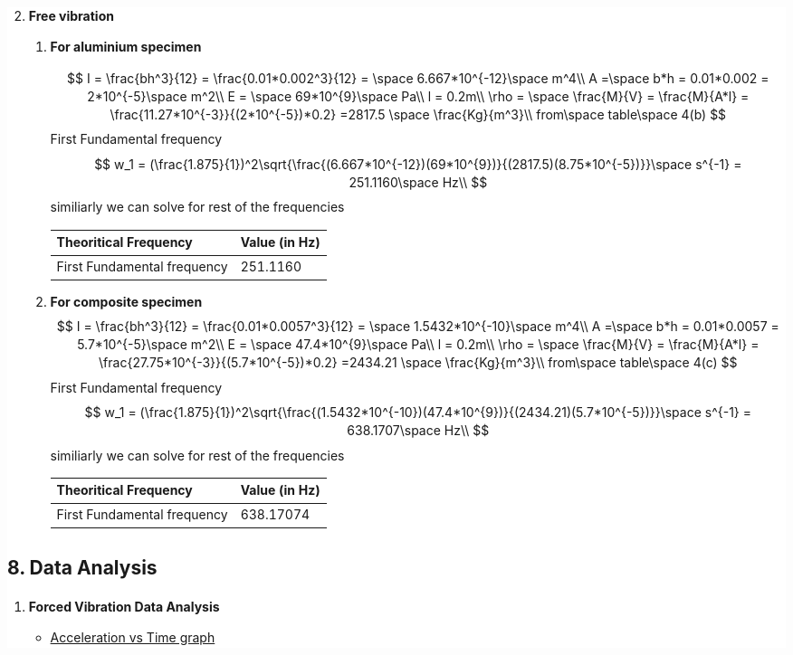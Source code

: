    2. **Free vibration**

      1. **For aluminium specimen**

         
         $$
         I = \frac{bh^3}{12} = \frac{0.01*0.002^3}{12} = \space 6.667*10^{-12}\space m^4\\
         A =\space b*h = 0.01*0.002 = 2*10^{-5}\space m^2\\
         E = \space 69*10^{9}\space Pa\\
         l = 0.2m\\
         \rho = \space \frac{M}{V} = \frac{M}{A*l} = \frac{11.27*10^{-3}}{(2*10^{-5})*0.2} =2817.5 \space \frac{Kg}{m^3}\\
         from\space table\space 4(b)
         $$
         First Fundamental frequency
         $$
         w_1 = (\frac{1.875}{1})^2\sqrt{\frac{(6.667*10^{-12})(69*10^{9})}{(2817.5)(8.75*10^{-5})}}\space s^{-1} = 251.1160\space Hz\\
         $$
         similiarly we can solve for rest of the frequencies
         
         | Theoritical  Frequency      | Value (in Hz) |
         | --------------------------- | ------------- |
         | First Fundamental frequency | 251.1160      |
   
         
         
      2. **For composite specimen**
         $$
         I = \frac{bh^3}{12} = \frac{0.01*0.0057^3}{12} = \space 1.5432*10^{-10}\space m^4\\
         A =\space b*h = 0.01*0.0057 = 5.7*10^{-5}\space m^2\\
         E = \space 47.4*10^{9}\space Pa\\
         l = 0.2m\\
         \rho = \space \frac{M}{V} = \frac{M}{A*l} = \frac{27.75*10^{-3}}{(5.7*10^{-5})*0.2} =2434.21 \space \frac{Kg}{m^3}\\
         from\space table\space 4(c)
         $$
         First Fundamental frequency 
         $$
         w_1 = (\frac{1.875}{1})^2\sqrt{\frac{(1.5432*10^{-10})(47.4*10^{9})}{(2434.21)(5.7*10^{-5})}}\space s^{-1} = 638.1707\space Hz\\
         $$
         similiarly we can solve for rest of the frequencies
         
         | Theoritical  Frequency      | Value (in Hz) |
         | --------------------------- | ------------- |
         | First Fundamental frequency | 638.17074     |
      

## 8. Data Analysis

1. **Forced Vibration Data Analysis**

   - <u>Acceleration vs Time graph</u>
